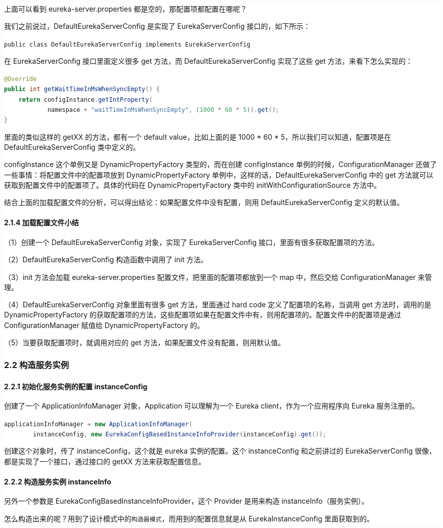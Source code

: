 上面可以看到 eureka-server.properties 都是空的，那配置项都配置在哪呢？

我们之前说过，DefaultEurekaServerConfig 是实现了 EurekaServerConfig 接口的，如下所示：

```
public class DefaultEurekaServerConfig implements EurekaServerConfig
```

在 EurekaServerConfig  接口里面定义很多 get 方法，而 DefaultEurekaServerConfig 实现了这些 get 方法，来看下怎么实现的：

```java
@Override
public int getWaitTimeInMsWhenSyncEmpty() {
    return configInstance.getIntProperty(
            namespace + "waitTimeInMsWhenSyncEmpty", (1000 * 60 * 5)).get();
}
```

里面的类似这样的 getXX 的方法，都有一个 default value，比如上面的是 1000 * 60 * 5，所以我们可以知道，配置项是在 DefaultEurekaServerConfig 类中定义的。

configInstance 这个单例又是 DynamicPropertyFactory 类型的，而在创建 configInstance 单例的时候，ConfigurationManager 还做了一些事情：将配置文件中的配置项放到 DynamicPropertyFactory  单例中，这样的话，DefaultEurekaServerConfig  中的 get 方法就可以获取到配置文件中的配置项了。具体的代码在 DynamicPropertyFactory 类中的 initWithConfigurationSource 方法中。

结合上面的加载配置文件的分析，可以得出结论：如果配置文件中没有配置，则用 DefaultEurekaServerConfig  定义的默认值。

#### 2.1.4 加载配置文件小结

（1）创建一个 DefaultEurekaServerConfig 对象，实现了 EurekaServerConfig 接口，里面有很多获取配置项的方法。

（2）DefaultEurekaServerConfig 构造函数中调用了 init 方法。

（3）init 方法会加载 eureka-server.properties 配置文件，把里面的配置项都放到一个 map 中，然后交给 ConfigurationManager 来管理。

（4）DefaultEurekaServerConfig  对象里面有很多 get 方法，里面通过 hard code 定义了配置项的名称，当调用 get 方法时，调用的是 DynamicPropertyFactory 的获取配置项的方法，这些配置项如果在配置文件中有，则用配置项的。配置文件中的配置项是通过 ConfigurationManager 赋值给 DynamicPropertyFactory 的。

（5）当要获取配置项时，就调用对应的 get 方法，如果配置文件没有配置，则用默认值。

### 2.2 构造服务实例

#### 2.2.1 初始化服务实例的配置 instanceConfig

创建了一个 ApplicationInfoManager 对象，Application 可以理解为一个 Eureka client，作为一个应用程序向 Eureka 服务注册的。

```java
applicationInfoManager = new ApplicationInfoManager(
        instanceConfig, new EurekaConfigBasedInstanceInfoProvider(instanceConfig).get());
```

创建这个对象时，传了 instanceConfig，这个就是 eureka 实例的配置。这个  instanceConfig 和之前讲过的 EurekaServerConfig 很像，都是实现了一个接口，通过接口的 getXX 方法来获取配置信息。

#### 2.2.2 构造服务实例 instanceInfo

另外一个参数是 EurekaConfigBasedInstanceInfoProvider，这个 Provider 是用来构造 instanceInfo（服务实例）。

怎么构造出来的呢？用到了设计模式中的`构造器模式`，而用到的配置信息就是从 EurekaInstanceConfig 里面获取到的。
